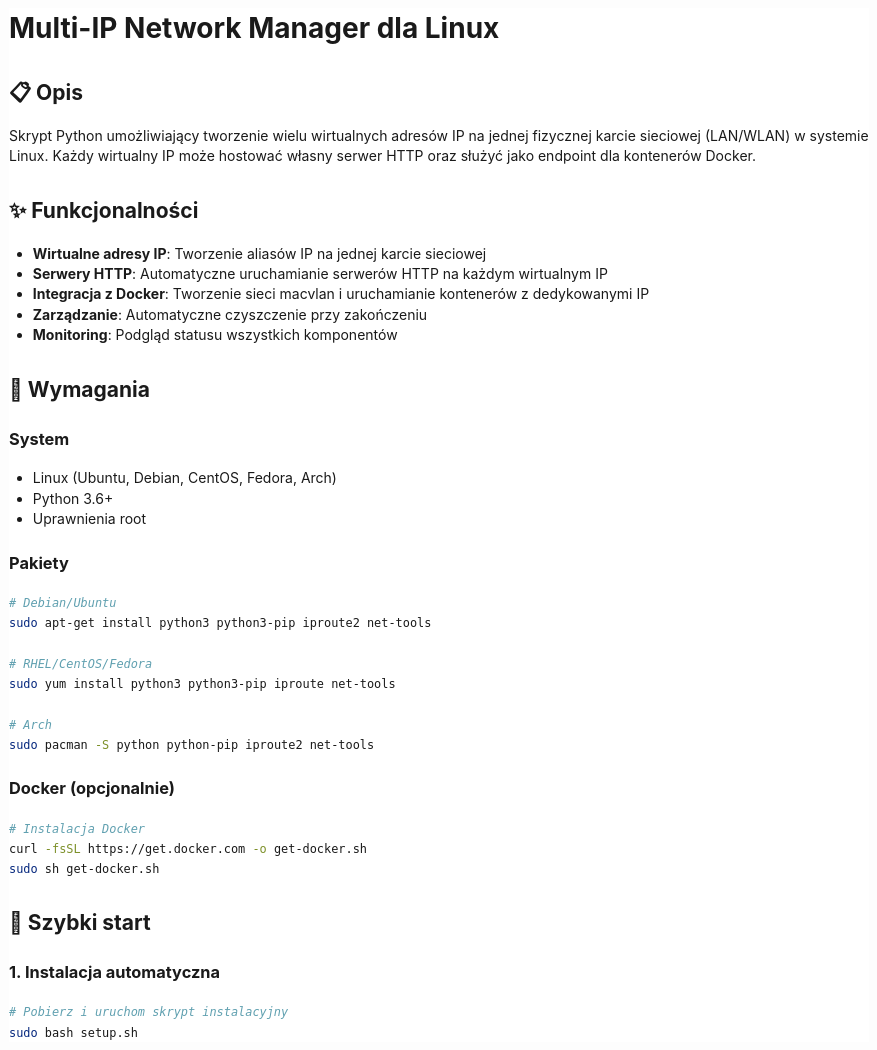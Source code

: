 # Multi-IP Network Manager dla Linux

## 📋 Opis

Skrypt Python umożliwiający tworzenie wielu wirtualnych adresów IP na jednej fizycznej karcie sieciowej (LAN/WLAN) w systemie Linux. Każdy wirtualny IP może hostować własny serwer HTTP oraz służyć jako endpoint dla kontenerów Docker.

## ✨ Funkcjonalności

- **Wirtualne adresy IP**: Tworzenie aliasów IP na jednej karcie sieciowej
- **Serwery HTTP**: Automatyczne uruchamianie serwerów HTTP na każdym wirtualnym IP
- **Integracja z Docker**: Tworzenie sieci macvlan i uruchamianie kontenerów z dedykowanymi IP
- **Zarządzanie**: Automatyczne czyszczenie przy zakończeniu
- **Monitoring**: Podgląd statusu wszystkich komponentów

## 🔧 Wymagania

### System
- Linux (Ubuntu, Debian, CentOS, Fedora, Arch)
- Python 3.6+
- Uprawnienia root

### Pakiety
```bash
# Debian/Ubuntu
sudo apt-get install python3 python3-pip iproute2 net-tools

# RHEL/CentOS/Fedora
sudo yum install python3 python3-pip iproute net-tools

# Arch
sudo pacman -S python python-pip iproute2 net-tools
```

### Docker (opcjonalnie)
```bash
# Instalacja Docker
curl -fsSL https://get.docker.com -o get-docker.sh
sudo sh get-docker.sh
```

## 🚀 Szybki start

### 1. Instalacja automatyczna
```bash
# Pobierz i uruchom skrypt instalacyjny
sudo bash setup.sh
```
